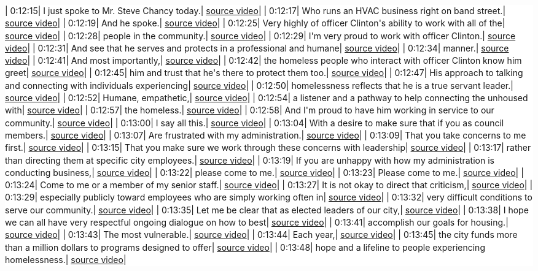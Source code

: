 | 0:12:15| I just spoke to Mr. Steve Chancy today.| [source video](https://archive.org/details/city-council-r-265-200519?start=735)|
| 0:12:17| Who runs an HVAC business right on band street.| [source video](https://archive.org/details/city-council-r-265-200519?start=737)|
| 0:12:19| And he spoke.| [source video](https://archive.org/details/city-council-r-265-200519?start=739)|
| 0:12:25| Very highly of officer Clinton's ability to work with all of the| [source video](https://archive.org/details/city-council-r-265-200519?start=745)|
| 0:12:28| people in the community.| [source video](https://archive.org/details/city-council-r-265-200519?start=748)|
| 0:12:29| I'm very proud to work with officer Clinton.| [source video](https://archive.org/details/city-council-r-265-200519?start=749)|
| 0:12:31| And see that he serves and protects in a professional and humane| [source video](https://archive.org/details/city-council-r-265-200519?start=751)|
| 0:12:34| manner.| [source video](https://archive.org/details/city-council-r-265-200519?start=754)|
| 0:12:41| And most importantly,| [source video](https://archive.org/details/city-council-r-265-200519?start=761)|
| 0:12:42| the homeless people who interact with officer Clinton know him greet| [source video](https://archive.org/details/city-council-r-265-200519?start=762)|
| 0:12:45| him and trust that he's there to protect them too.| [source video](https://archive.org/details/city-council-r-265-200519?start=765)|
| 0:12:47| His approach to talking and connecting with individuals experiencing| [source video](https://archive.org/details/city-council-r-265-200519?start=767)|
| 0:12:50| homelessness reflects that he is a true servant leader.| [source video](https://archive.org/details/city-council-r-265-200519?start=770)|
| 0:12:52| Humane, empathetic,| [source video](https://archive.org/details/city-council-r-265-200519?start=772)|
| 0:12:54| a listener and a pathway to help connecting the unhoused with| [source video](https://archive.org/details/city-council-r-265-200519?start=774)|
| 0:12:57| the homeless.| [source video](https://archive.org/details/city-council-r-265-200519?start=777)|
| 0:12:58| And I'm proud to have him working in service to our community.| [source video](https://archive.org/details/city-council-r-265-200519?start=778)|
| 0:13:00| I say all this.| [source video](https://archive.org/details/city-council-r-265-200519?start=780)|
| 0:13:04| With a desire to make sure that if you as council members.| [source video](https://archive.org/details/city-council-r-265-200519?start=784)|
| 0:13:07| Are frustrated with my administration.| [source video](https://archive.org/details/city-council-r-265-200519?start=787)|
| 0:13:09| That you take concerns to me first.| [source video](https://archive.org/details/city-council-r-265-200519?start=789)|
| 0:13:15| That you make sure we work through these concerns with leadership| [source video](https://archive.org/details/city-council-r-265-200519?start=795)|
| 0:13:17| rather than directing them at specific city employees.| [source video](https://archive.org/details/city-council-r-265-200519?start=797)|
| 0:13:19| If you are unhappy with how my administration is conducting business,| [source video](https://archive.org/details/city-council-r-265-200519?start=799)|
| 0:13:22| please come to me.| [source video](https://archive.org/details/city-council-r-265-200519?start=802)|
| 0:13:23| Please come to me.| [source video](https://archive.org/details/city-council-r-265-200519?start=803)|
| 0:13:24| Come to me or a member of my senior staff.| [source video](https://archive.org/details/city-council-r-265-200519?start=804)|
| 0:13:27| It is not okay to direct that criticism,| [source video](https://archive.org/details/city-council-r-265-200519?start=807)|
| 0:13:29| especially publicly toward employees who are simply working often in| [source video](https://archive.org/details/city-council-r-265-200519?start=809)|
| 0:13:32| very difficult conditions to serve our community.| [source video](https://archive.org/details/city-council-r-265-200519?start=812)|
| 0:13:35| Let me be clear that as elected leaders of our city,| [source video](https://archive.org/details/city-council-r-265-200519?start=815)|
| 0:13:38| I hope we can all have very respectful ongoing dialogue on how to best| [source video](https://archive.org/details/city-council-r-265-200519?start=818)|
| 0:13:41| accomplish our goals for housing.| [source video](https://archive.org/details/city-council-r-265-200519?start=821)|
| 0:13:43| The most vulnerable.| [source video](https://archive.org/details/city-council-r-265-200519?start=823)|
| 0:13:44| Each year,| [source video](https://archive.org/details/city-council-r-265-200519?start=824)|
| 0:13:45| the city funds more than a million dollars to programs designed to offer| [source video](https://archive.org/details/city-council-r-265-200519?start=825)|
| 0:13:48| hope and a lifeline to people experiencing homelessness.| [source video](https://archive.org/details/city-council-r-265-200519?start=828)|